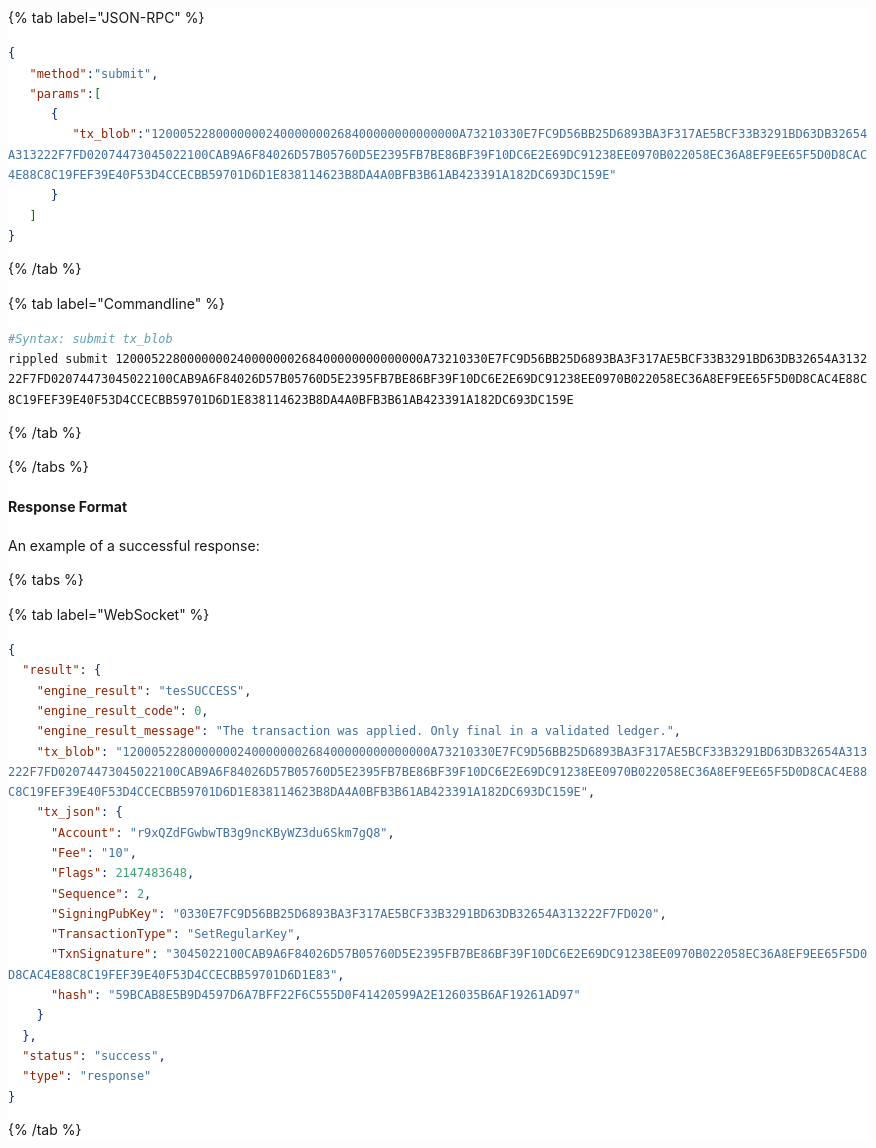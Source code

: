 {% tab label="JSON-RPC" %}
```json
{
   "method":"submit",
   "params":[
      {
         "tx_blob":"1200052280000000240000000268400000000000000A73210330E7FC9D56BB25D6893BA3F317AE5BCF33B3291BD63DB32654A313222F7FD02074473045022100CAB9A6F84026D57B05760D5E2395FB7BE86BF39F10DC6E2E69DC91238EE0970B022058EC36A8EF9EE65F5D0D8CAC4E88C8C19FEF39E40F53D4CCECBB59701D6D1E838114623B8DA4A0BFB3B61AB423391A182DC693DC159E"
      }
   ]
}
```
{% /tab %}

{% tab label="Commandline" %}
```sh
#Syntax: submit tx_blob
rippled submit 1200052280000000240000000268400000000000000A73210330E7FC9D56BB25D6893BA3F317AE5BCF33B3291BD63DB32654A313222F7FD02074473045022100CAB9A6F84026D57B05760D5E2395FB7BE86BF39F10DC6E2E69DC91238EE0970B022058EC36A8EF9EE65F5D0D8CAC4E88C8C19FEF39E40F53D4CCECBB59701D6D1E838114623B8DA4A0BFB3B61AB423391A182DC693DC159E
```
{% /tab %}

{% /tabs %}


#### Response Format

An example of a successful response:

{% tabs %}

{% tab label="WebSocket" %}
```json
{
  "result": {
    "engine_result": "tesSUCCESS",
    "engine_result_code": 0,
    "engine_result_message": "The transaction was applied. Only final in a validated ledger.",
    "tx_blob": "1200052280000000240000000268400000000000000A73210330E7FC9D56BB25D6893BA3F317AE5BCF33B3291BD63DB32654A313222F7FD02074473045022100CAB9A6F84026D57B05760D5E2395FB7BE86BF39F10DC6E2E69DC91238EE0970B022058EC36A8EF9EE65F5D0D8CAC4E88C8C19FEF39E40F53D4CCECBB59701D6D1E838114623B8DA4A0BFB3B61AB423391A182DC693DC159E",
    "tx_json": {
      "Account": "r9xQZdFGwbwTB3g9ncKByWZ3du6Skm7gQ8",
      "Fee": "10",
      "Flags": 2147483648,
      "Sequence": 2,
      "SigningPubKey": "0330E7FC9D56BB25D6893BA3F317AE5BCF33B3291BD63DB32654A313222F7FD020",
      "TransactionType": "SetRegularKey",
      "TxnSignature": "3045022100CAB9A6F84026D57B05760D5E2395FB7BE86BF39F10DC6E2E69DC91238EE0970B022058EC36A8EF9EE65F5D0D8CAC4E88C8C19FEF39E40F53D4CCECBB59701D6D1E83",
      "hash": "59BCAB8E5B9D4597D6A7BFF22F6C555D0F41420599A2E126035B6AF19261AD97"
    }
  },
  "status": "success",
  "type": "response"
}
```
{% /tab %}
